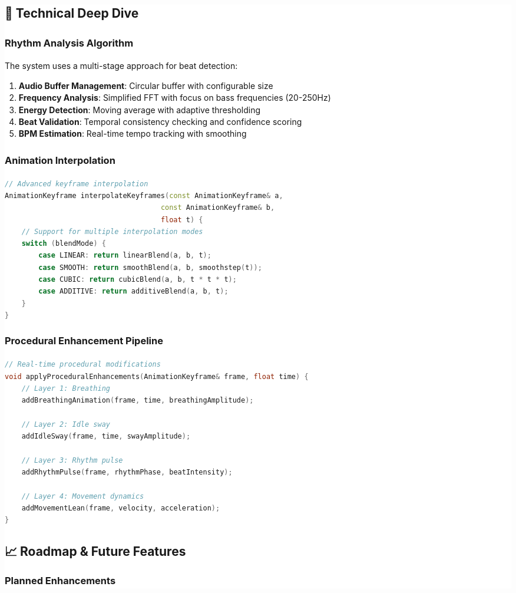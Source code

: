 ## 🔬 Technical Deep Dive

### Rhythm Analysis Algorithm

The system uses a multi-stage approach for beat detection:

1. **Audio Buffer Management**: Circular buffer with configurable size
2. **Frequency Analysis**: Simplified FFT with focus on bass frequencies (20-250Hz)
3. **Energy Detection**: Moving average with adaptive thresholding
4. **Beat Validation**: Temporal consistency checking and confidence scoring
5. **BPM Estimation**: Real-time tempo tracking with smoothing

### Animation Interpolation

```cpp
// Advanced keyframe interpolation
AnimationKeyframe interpolateKeyframes(const AnimationKeyframe& a, 
                                     const AnimationKeyframe& b, 
                                     float t) {
    // Support for multiple interpolation modes
    switch (blendMode) {
        case LINEAR: return linearBlend(a, b, t);
        case SMOOTH: return smoothBlend(a, b, smoothstep(t));
        case CUBIC: return cubicBlend(a, b, t * t * t);
        case ADDITIVE: return additiveBlend(a, b, t);
    }
}
```

### Procedural Enhancement Pipeline

```cpp
// Real-time procedural modifications
void applyProceduralEnhancements(AnimationKeyframe& frame, float time) {
    // Layer 1: Breathing
    addBreathingAnimation(frame, time, breathingAmplitude);
    
    // Layer 2: Idle sway
    addIdleSway(frame, time, swayAmplitude);
    
    // Layer 3: Rhythm pulse
    addRhythmPulse(frame, rhythmPhase, beatIntensity);
    
    // Layer 4: Movement dynamics
    addMovementLean(frame, velocity, acceleration);
}
```

## 📈 Roadmap & Future Features

### Planned Enhancements
